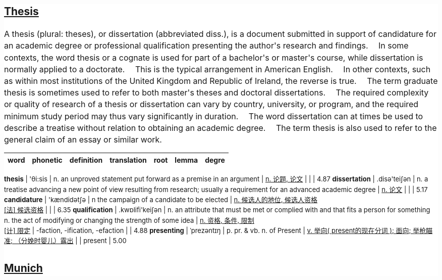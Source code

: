 

## <a href=https://en.wikipedia.org/wiki/Thesis>Thesis</a> 
<font size=3>
A thesis (plural: theses), or dissertation (abbreviated diss.), is a document submitted in support of candidature for an academic degree or professional qualification presenting the author's research and findings. 　In some contexts, the word thesis or a cognate is used for part of a bachelor's or master's course, while dissertation is normally applied to a doctorate. 　This is the typical arrangement in American English. 　In other contexts, such as within most institutions of the United Kingdom and Republic of Ireland, the reverse is true. 　The term graduate thesis is sometimes used to refer to both master's theses and doctoral dissertations. 　The required complexity or quality of research of a thesis or dissertation can vary by country, university, or program, and the required minimum study period may thus vary significantly in duration. 　The word dissertation can at times be used to describe a treatise without relation to obtaining an academic degree. 　The term thesis is also used to refer to the general claim of an essay or similar work.
</font>

word | phonetic | definition | translation | root | lemma | degre
---- | ---- | ---- | ---- | ---- | ---- | ----
<font size=2>
<b>thesis</b> | 'θi:sis | n. an unproved statement put forward as a premise in an argument | <a href=https://en.wikipedia.org/wiki/thesis>n. 论题, 论文</a> |  |  | 4.87
<b>dissertation</b> | .disә'teiʃәn | n. a treatise advancing a new point of view resulting from research; usually a requirement for an advanced academic degree | <a href=https://en.wikipedia.org/wiki/dissertation>n. 论文</a> |  |  | 5.17
<b>candidature</b> | 'kændidәtʃә | n the campaign of a candidate to be elected | <a href=https://en.wikipedia.org/wiki/candidature>n. 候选人的地位, 候选人资格<br>[法] 候选资格</a> |  |  | 6.35
<b>qualification</b> | .kwɒlifi'keiʃәn | n. an attribute that must be met or complied with and that fits a person for something<br>n. the act of modifying or changing the strength of some idea | <a href=https://en.wikipedia.org/wiki/qualification>n. 资格, 条件, 限制<br>[计] 限定</a> | -faction, -ification, -efaction |  | 4.88
<b>presenting</b> | ˈprezəntɪŋ | p. pr. & vb. n. of Present | <a href=https://en.wikipedia.org/wiki/presenting>v. 举向( present的现在分词 ); 面向; 举枪瞄准; （分娩时婴儿）露出</a> |  | present | 5.00
</font>
<br>



## <a href=https://en.wikipedia.org/wiki/Munich>Munich</a> 
<font size=3>
